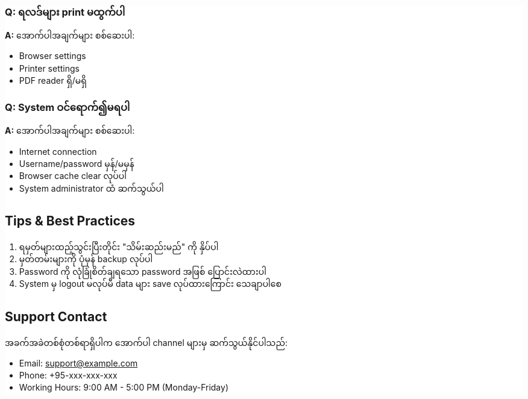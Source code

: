 ### Q: ရလဒ်များ print မထွက်ပါ

**A:** အောက်ပါအချက်များ စစ်ဆေးပါ:

- Browser settings
- Printer settings
- PDF reader ရှိ/မရှိ

### Q: System ဝင်ရောက်၍မရပါ

**A:** အောက်ပါအချက်များ စစ်ဆေးပါ:

- Internet connection
- Username/password မှန်/မမှန်
- Browser cache clear လုပ်ပါ
- System administrator ထံ ဆက်သွယ်ပါ

## Tips & Best Practices

1. ရမှတ်များထည့်သွင်းပြီးတိုင်း "သိမ်းဆည်းမည်" ကို နှိပ်ပါ
2. မှတ်တမ်းများကို ပုံမှန် backup လုပ်ပါ
3. Password ကို လုံခြုံစိတ်ချရသော password အဖြစ် ပြောင်းလဲထားပါ
4. System မှ logout မလုပ်မီ data များ save လုပ်ထားကြောင်း သေချာပါစေ

## Support Contact

အခက်အခဲတစ်စုံတစ်ရာရှိပါက အောက်ပါ channel များမှ ဆက်သွယ်နိုင်ပါသည်:

- Email: support@example.com
- Phone: +95-xxx-xxx-xxx
- Working Hours: 9:00 AM - 5:00 PM (Monday-Friday)
